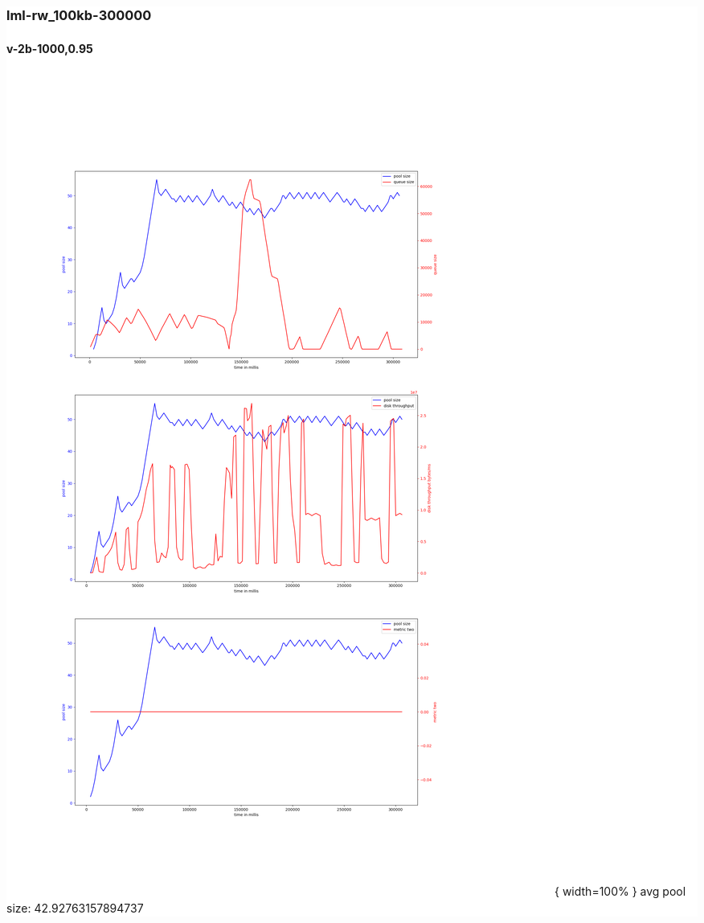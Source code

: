 ### lml-rw_100kb-300000
#### v-2b-1000,0.95
![rust-threadpool-multi-phase-ssd-lml-rw_100kb-300000-v-2b-1000,0.95 image](figures/rust-threadpool-multi-phase-ssd-lml-rw_100kb-300000-v-2b-1000,0.95.png){ width=100% }
avg pool size: 42.92763157894737
